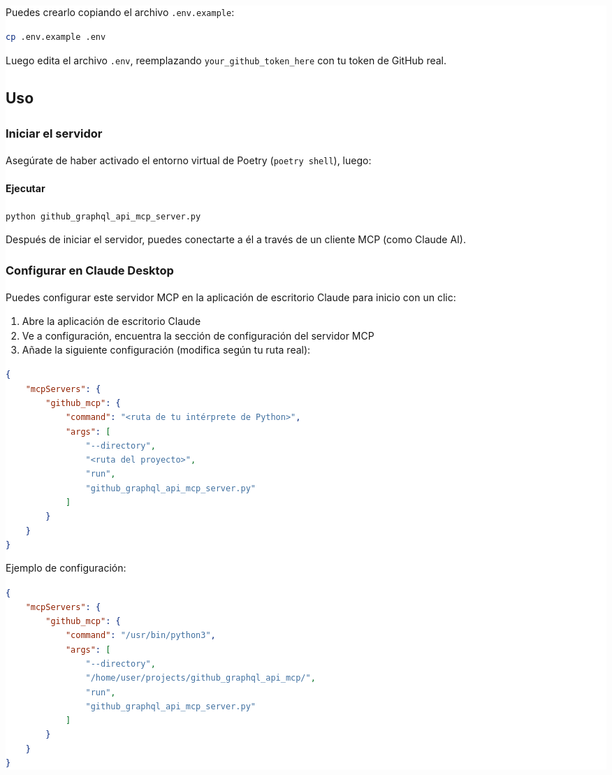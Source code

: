 Puedes crearlo copiando el archivo `.env.example`:

```bash
cp .env.example .env
```

Luego edita el archivo `.env`, reemplazando `your_github_token_here` con tu token de GitHub real.

## Uso

### Iniciar el servidor

Asegúrate de haber activado el entorno virtual de Poetry (`poetry shell`), luego:

#### Ejecutar

```bash
python github_graphql_api_mcp_server.py
```

Después de iniciar el servidor, puedes conectarte a él a través de un cliente MCP (como Claude AI).

### Configurar en Claude Desktop

Puedes configurar este servidor MCP en la aplicación de escritorio Claude para inicio con un clic:

1. Abre la aplicación de escritorio Claude
2. Ve a configuración, encuentra la sección de configuración del servidor MCP
3. Añade la siguiente configuración (modifica según tu ruta real):

```json
{
    "mcpServers": {
        "github_mcp": {
            "command": "<ruta de tu intérprete de Python>",
            "args": [
                "--directory",
                "<ruta del proyecto>",
                "run",
                "github_graphql_api_mcp_server.py"
            ]
        }
    }
}
```

Ejemplo de configuración:

```json
{
    "mcpServers": {
        "github_mcp": {
            "command": "/usr/bin/python3",
            "args": [
                "--directory",
                "/home/user/projects/github_graphql_api_mcp/",
                "run",
                "github_graphql_api_mcp_server.py"
            ]
        }
    }
}
```

